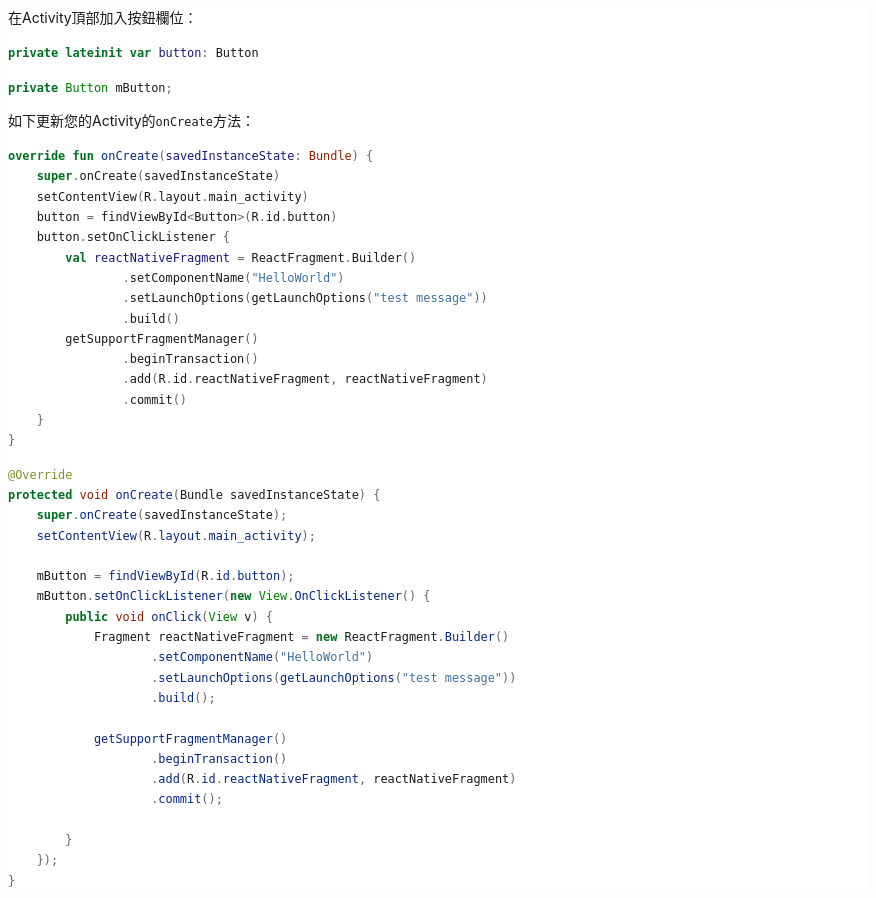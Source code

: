 在Activity頂部加入按鈕欄位：

<Tabs groupId="android-language" queryString defaultValue={constants.defaultAndroidLanguage} values={constants.androidLanguages}>
<TabItem value="kotlin">

```kotlin
private lateinit var button: Button
```

</TabItem>
<TabItem value="java">

```java
private Button mButton;
```

</TabItem>
</Tabs>

如下更新您的Activity的`onCreate`方法：

<Tabs groupId="android-language" queryString defaultValue={constants.defaultAndroidLanguage} values={constants.androidLanguages}>
<TabItem value="kotlin">

```kotlin
override fun onCreate(savedInstanceState: Bundle) {
    super.onCreate(savedInstanceState)
    setContentView(R.layout.main_activity)
    button = findViewById<Button>(R.id.button)
    button.setOnClickListener {
        val reactNativeFragment = ReactFragment.Builder()
                .setComponentName("HelloWorld")
                .setLaunchOptions(getLaunchOptions("test message"))
                .build()
        getSupportFragmentManager()
                .beginTransaction()
                .add(R.id.reactNativeFragment, reactNativeFragment)
                .commit()
    }
}
```

</TabItem>
<TabItem value="java">

```java
@Override
protected void onCreate(Bundle savedInstanceState) {
    super.onCreate(savedInstanceState);
    setContentView(R.layout.main_activity);

    mButton = findViewById(R.id.button);
    mButton.setOnClickListener(new View.OnClickListener() {
        public void onClick(View v) {
            Fragment reactNativeFragment = new ReactFragment.Builder()
                    .setComponentName("HelloWorld")
                    .setLaunchOptions(getLaunchOptions("test message"))
                    .build();

            getSupportFragmentManager()
                    .beginTransaction()
                    .add(R.id.reactNativeFragment, reactNativeFragment)
                    .commit();

        }
    });
}
```